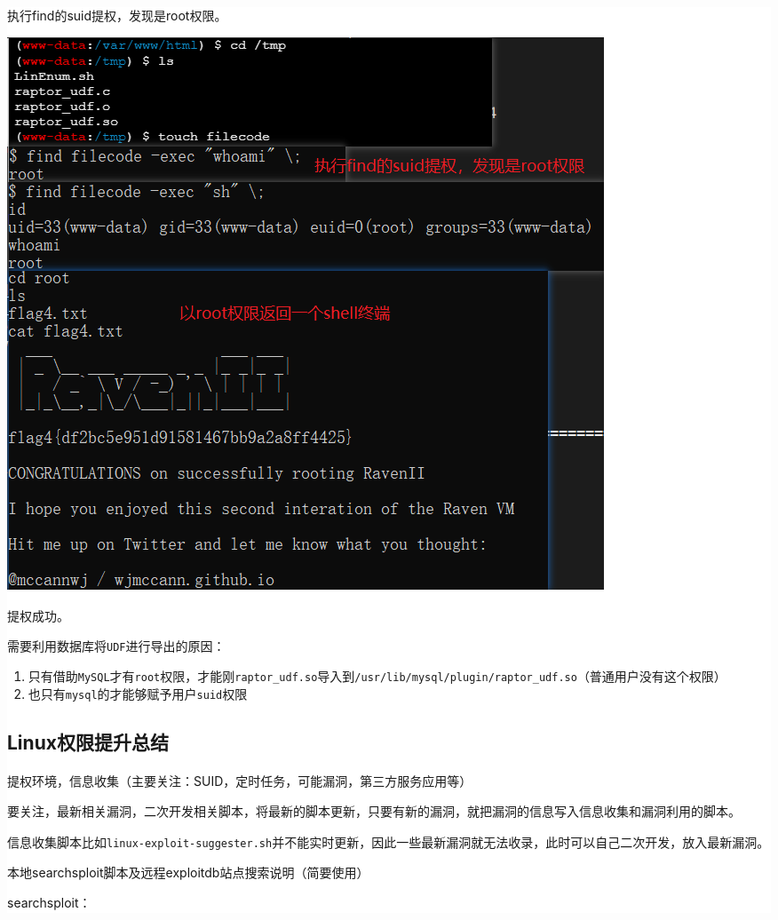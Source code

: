 执行find的suid提权，发现是root权限。

![提权成功](./Raven-2/提权成功.png)

提权成功。

需要利用数据库将`UDF`进行导出的原因：

1. 只有借助`MySQL`才有`root`权限，才能刚`raptor_udf.so`导入到`/usr/lib/mysql/plugin/raptor_udf.so`（普通用户没有这个权限）
2. 也只有`mysql`的才能够赋予用户`suid`权限

## Linux权限提升总结

提权环境，信息收集（主要关注：SUID，定时任务，可能漏洞，第三方服务应用等）

要关注，最新相关漏洞，二次开发相关脚本，将最新的脚本更新，只要有新的漏洞，就把漏洞的信息写入信息收集和漏洞利用的脚本。

信息收集脚本比如`linux-exploit-suggester.sh`并不能实时更新，因此一些最新漏洞就无法收录，此时可以自己二次开发，放入最新漏洞。

本地searchsploit脚本及远程exploitdb站点搜索说明（简要使用）

searchsploit：
